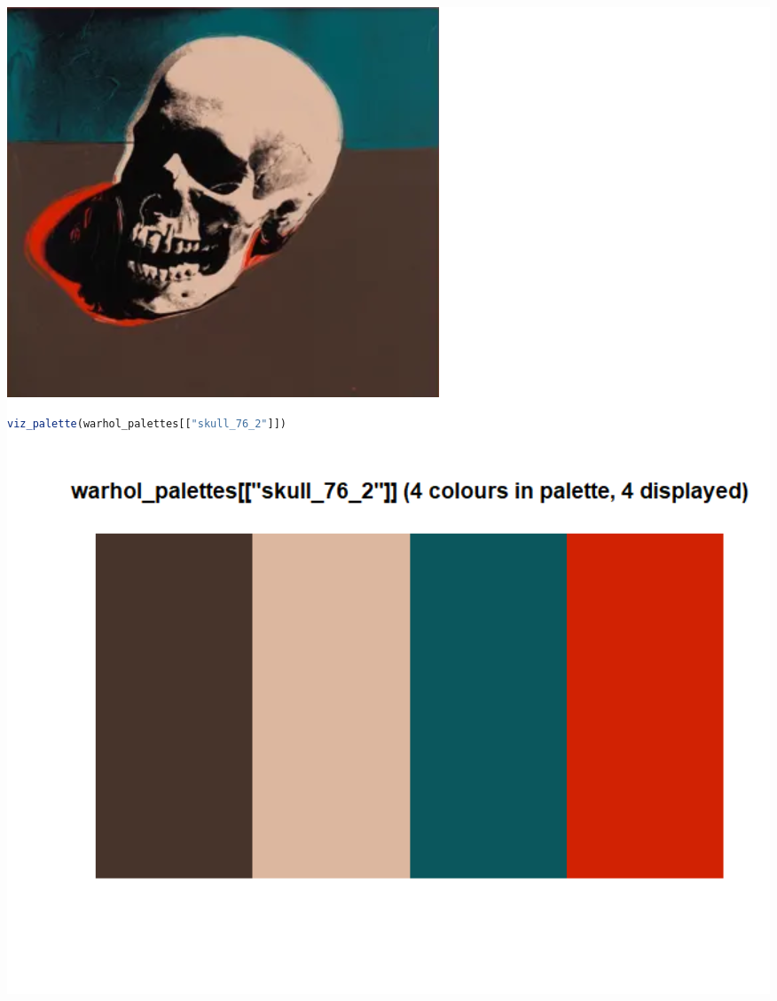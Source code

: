 ![skull_76_2](files/Warhol_Skull.PNG)

``` r
viz_palette(warhol_palettes[["skull_76_2"]])
```

<img src="man/figures/README-unnamed-chunk-5-1.png" width="100%" />
